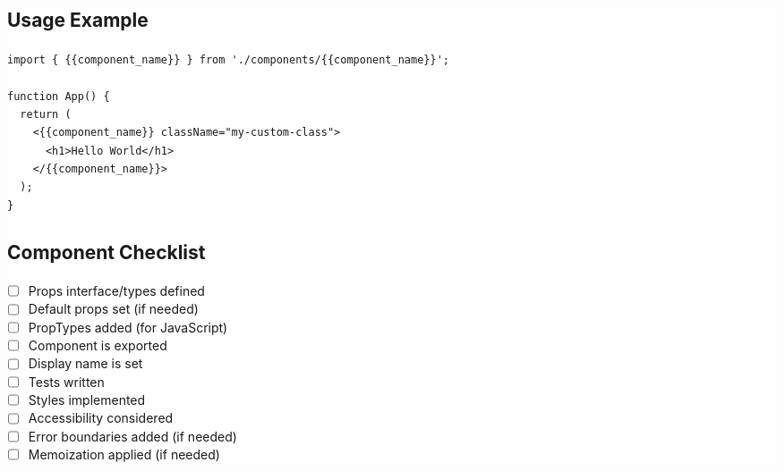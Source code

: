 ## Usage Example

```{{#if (eq typescript "yes")}}typescript{{else}}javascript{{/if}}
import { {{component_name}} } from './components/{{component_name}}';

function App() {
  return (
    <{{component_name}} className="my-custom-class">
      <h1>Hello World</h1>
    </{{component_name}}>
  );
}
```

## Component Checklist

- [ ] Props interface/types defined
- [ ] Default props set (if needed)
- [ ] PropTypes added (for JavaScript)
- [ ] Component is exported
- [ ] Display name is set
- [ ] Tests written
- [ ] Styles implemented
- [ ] Accessibility considered
- [ ] Error boundaries added (if needed)
- [ ] Memoization applied (if needed)